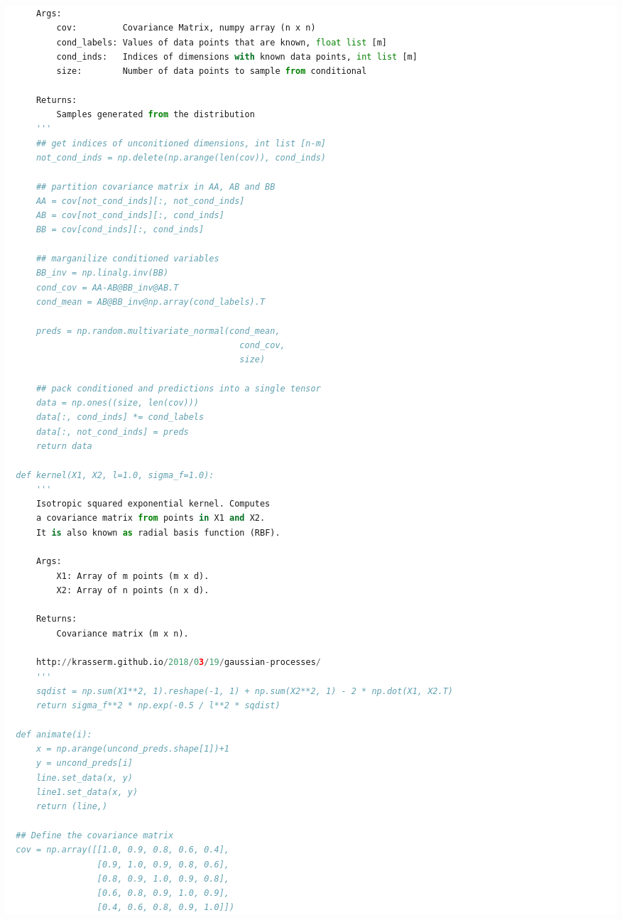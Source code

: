   ```python
        Args:
            cov:         Covariance Matrix, numpy array (n x n)
            cond_labels: Values of data points that are known, float list [m]
            cond_inds:   Indices of dimensions with known data points, int list [m]
            size:        Number of data points to sample from conditional

        Returns:
            Samples generated from the distribution
        '''
        ## get indices of unconitioned dimensions, int list [n-m]
        not_cond_inds = np.delete(np.arange(len(cov)), cond_inds)

        ## partition covariance matrix in AA, AB and BB
        AA = cov[not_cond_inds][:, not_cond_inds]
        AB = cov[not_cond_inds][:, cond_inds]
        BB = cov[cond_inds][:, cond_inds]

        ## marganilize conditioned variables
        BB_inv = np.linalg.inv(BB)
        cond_cov = AA-AB@BB_inv@AB.T
        cond_mean = AB@BB_inv@np.array(cond_labels).T

        preds = np.random.multivariate_normal(cond_mean, 
                                                cond_cov, 
                                                size)

        ## pack conditioned and predictions into a single tensor
        data = np.ones((size, len(cov)))
        data[:, cond_inds] *= cond_labels
        data[:, not_cond_inds] = preds
        return data

    def kernel(X1, X2, l=1.0, sigma_f=1.0):
        '''
        Isotropic squared exponential kernel. Computes 
        a covariance matrix from points in X1 and X2.
        It is also known as radial basis function (RBF).

        Args:
            X1: Array of m points (m x d).
            X2: Array of n points (n x d).

        Returns:
            Covariance matrix (m x n).
        
        http://krasserm.github.io/2018/03/19/gaussian-processes/
        '''
        sqdist = np.sum(X1**2, 1).reshape(-1, 1) + np.sum(X2**2, 1) - 2 * np.dot(X1, X2.T)
        return sigma_f**2 * np.exp(-0.5 / l**2 * sqdist)

    def animate(i):
        x = np.arange(uncond_preds.shape[1])+1
        y = uncond_preds[i]
        line.set_data(x, y)
        line1.set_data(x, y)
        return (line,)
    
    ## Define the covariance matrix
    cov = np.array([[1.0, 0.9, 0.8, 0.6, 0.4],
                    [0.9, 1.0, 0.9, 0.8, 0.6], 
                    [0.8, 0.9, 1.0, 0.9, 0.8], 
                    [0.6, 0.8, 0.9, 1.0, 0.9], 
                    [0.4, 0.6, 0.8, 0.9, 1.0]])
  ```